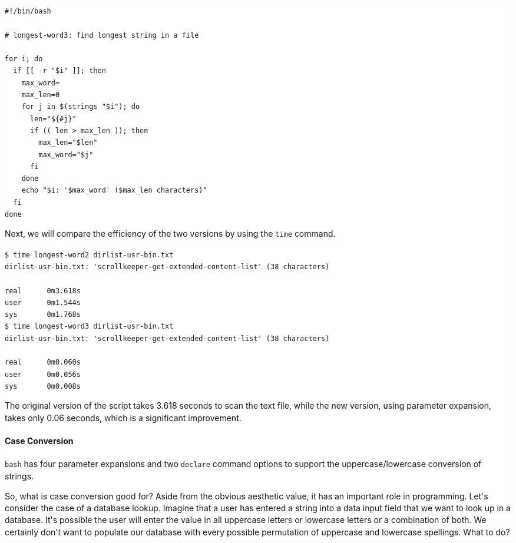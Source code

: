 ```shell
#!/bin/bash

# longest-word3: find longest string in a file

for i; do
  if [[ -r "$i" ]]; then
    max_word=
    max_len=0
    for j in $(strings "$i"); do
      len="${#j}"
      if (( len > max_len )); then
        max_len="$len"
        max_word="$j"
      fi
    done
    echo "$i: '$max_word' ($max_len characters)"
  fi
done
```

Next, we will compare the efficiency of the two versions by using the `time` command.

```
$ time longest-word2 dirlist-usr-bin.txt
dirlist-usr-bin.txt: 'scrollkeeper-get-extended-content-list' (38 characters)

real      0m3.618s
user      0m1.544s
sys       0m1.768s
$ time longest-word3 dirlist-usr-bin.txt
dirlist-usr-bin.txt: 'scrollkeeper-get-extended-content-list' (38 characters)

real      0m0.060s
user      0m0.056s
sys       0m0.008s
```

The original version of the script takes 3.618 seconds to scan the text file, while the new version, using parameter expansion, takes only 0.06 seconds, which is a significant improvement.

#### Case Conversion

`bash` has four parameter expansions and two `declare` command options to support the uppercase/lowercase conversion of strings.

So, what is case conversion good for?
Aside from the obvious aesthetic value, it has an important role in programming.
Let's consider the case of a database lookup.
Imagine that a user has entered a string into a data input field that we want to look up in a database.
It's possible the user will enter the value in all uppercase letters or lowercase letters or a combination of both.
We certainly don't want to populate our database with every possible permutation of uppercase and lowercase spellings.
What to do?
